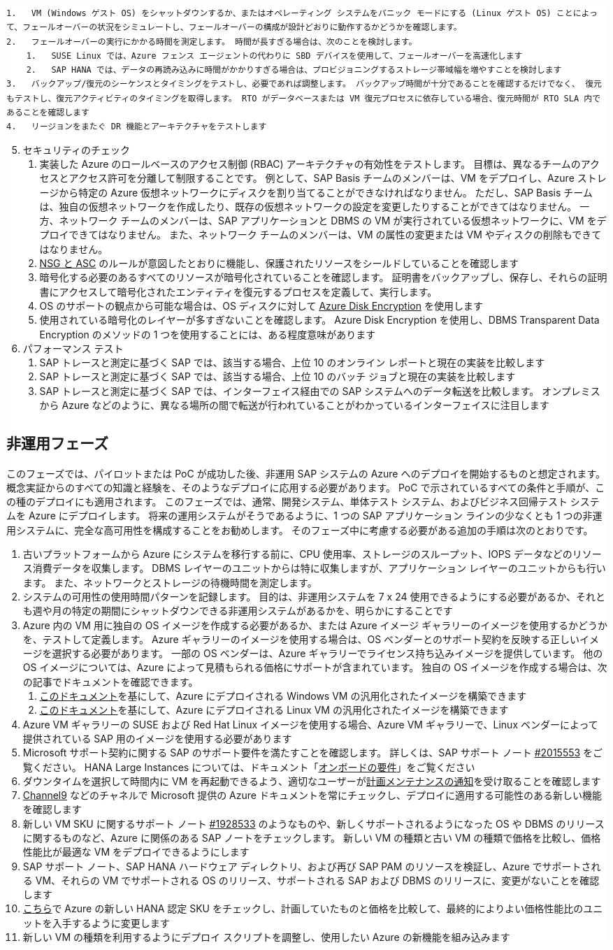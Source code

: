     1.   VM (Windows ゲスト OS) をシャットダウンするか、またはオペレーティング システムをパニック モードにする (Linux ゲスト OS) ことによって、フェールオーバーの状況をシミュレートし、フェールオーバーの構成が設計どおりに動作するかどうかを確認します。 
    2.   フェールオーバーの実行にかかる時間を測定します。 時間が長すぎる場合は、次のことを検討します。
        1.   SUSE Linux では、Azure フェンス エージェントの代わりに SBD デバイスを使用して、フェールオーバーを高速化します
        2.   SAP HANA では、データの再読み込みに時間がかかりすぎる場合は、プロビジョニングするストレージ帯域幅を増やすことを検討します
    3.   バックアップ/復元のシーケンスとタイミングをテストし、必要であれば調整します。 バックアップ時間が十分であることを確認するだけでなく、 復元もテストし、復元アクティビティのタイミングを取得します。 RTO がデータベースまたは VM 復元プロセスに依存している場合、復元時間が RTO SLA 内であることを確認します
    4.   リージョンをまたぐ DR 機能とアーキテクチャをテストします
5.  セキュリティのチェック
    1.  実装した Azure のロールベースのアクセス制御 (RBAC) アーキテクチャの有効性をテストします。 目標は、異なるチームのアクセスとアクセス許可を分離して制限することです。 例として、SAP Basis チームのメンバーは、VM をデプロイし、Azure ストレージから特定の Azure 仮想ネットワークにディスクを割り当てることができなければなりません。 ただし、SAP Basis チームは、独自の仮想ネットワークを作成したり、既存の仮想ネットワークの設定を変更したりすることができてはなりません。 一方、ネットワーク チームのメンバーは、SAP アプリケーションと DBMS の VM が実行されている仮想ネットワークに、VM をデプロイできてはなりません。 また、ネットワーク チームのメンバーは、VM の属性の変更または VM やディスクの削除もできてはなりません。  
    2.  [NSG と ASC](https://docs.microsoft.com/azure/virtual-network/security-overview) のルールが意図したとおりに機能し、保護されたリソースをシールドしていることを確認します
    3.  暗号化する必要のあるすべてのリソースが暗号化されていることを確認します。 証明書をバックアップし、保存し、それらの証明書にアクセスして暗号化されたエンティティを復元するプロセスを定義して、実行します。 
    4.  OS のサポートの観点から可能な場合は、OS ディスクに対して [Azure Disk Encryption](https://docs.microsoft.com/azure/security/azure-security-disk-encryption-faq) を使用します
    5.  使用されている暗号化のレイヤーが多すぎないことを確認します。 Azure Disk Encryption を使用し、DBMS Transparent Data Encryption のメソッドの 1 つを使用することには、ある程度意味があります
6.  パフォーマンス テスト
    1.  SAP トレースと測定に基づく SAP では、該当する場合、上位 10 のオンライン レポートと現在の実装を比較します 
    2.  SAP トレースと測定に基づく SAP では、該当する場合、上位 10 のバッチ ジョブと現在の実装を比較します 
    3.  SAP トレースと測定に基づく SAP では、インターフェイス経由での SAP システムへのデータ転送を比較します。 オンプレミスから Azure などのように、異なる場所の間で転送が行われていることがわかっているインターフェイスに注目します 


## <a name="non-production-phase"></a>非運用フェーズ 
このフェーズでは、パイロットまたは PoC が成功した後、非運用 SAP システムの Azure へのデプロイを開始するものと想定されます。 概念実証からのすべての知識と経験を、そのようなデプロイに応用する必要があります。 PoC で示されているすべての条件と手順が、この種のデプロイにも適用されます。 このフェーズでは、通常、開発システム、単体テスト システム、およびビジネス回帰テスト システムを Azure にデプロイします。 将来の運用システムがそうであるように、1 つの SAP アプリケーション ラインの少なくとも 1 つの非運用システムに、完全な高可用性を構成することをお勧めします。 そのフェーズ中に考慮する必要がある追加の手順は次のとおりです。  

1.  古いプラットフォームから Azure にシステムを移行する前に、CPU 使用率、ストレージのスループット、IOPS データなどのリソース消費データを収集します。 DBMS レイヤーのユニットからは特に収集しますが、アプリケーション レイヤーのユニットからも行います。 また、ネットワークとストレージの待機時間を測定します。
2.  システムの可用性の使用時間パターンを記録します。 目的は、非運用システムを 7 x 24 使用できるようにする必要があるか、それとも週や月の特定の期間にシャットダウンできる非運用システムがあるかを、明らかにすることです
3.  Azure 内の VM 用に独自の OS イメージを作成する必要があるか、または Azure イメージ ギャラリーのイメージを使用するかどうかを、テストして定義します。 Azure ギャラリーのイメージを使用する場合は、OS ベンダーとのサポート契約を反映する正しいイメージを選択する必要があります。 一部の OS ベンダーは、Azure ギャラリーでライセンス持ち込みイメージを提供しています。 他の OS イメージについては、Azure によって見積もられる価格にサポートが含まれています。 独自の OS イメージを作成する場合は、次の記事でドキュメントを確認できます。
    1.  [このドキュメント](https://docs.microsoft.com/azure/virtual-machines/windows/capture-image-resource)を基にして、Azure にデプロイされる Windows VM の汎用化されたイメージを構築できます
    2.  [このドキュメント](https://docs.microsoft.com/azure/virtual-machines/linux/capture-image)を基にして、Azure にデプロイされる Linux VM の汎用化されたイメージを構築できます
3.  Azure VM ギャラリーの SUSE および Red Hat Linux イメージを使用する場合、Azure VM ギャラリーで、Linux ベンダーによって提供されている SAP 用のイメージを使用する必要があります
4.  Microsoft サポート契約に関する SAP のサポート要件を満たすことを確認します。 詳しくは、SAP サポート ノート [#2015553](https://launchpad.support.sap.com/#/notes/2015553) をご覧ください。 HANA Large Instances については、ドキュメント「[オンボードの要件](https://docs.microsoft.com/azure/virtual-machines/workloads/sap/hana-onboarding-requirements)」をご覧ください
4.  ダウンタイムを選択して時間内に VM を再起動できるよう、適切なユーザーが[計画メンテナンスの通知](https://azure.microsoft.com/blog/a-new-planned-maintenance-experience-for-your-virtual-machines/)を受け取ることを確認します
5.  [Channel9](https://channel9.msdn.com/) などのチャネルで Microsoft 提供の Azure ドキュメントを常にチェックし、デプロイに適用する可能性のある新しい機能を確認します
6.  新しい VM SKU に関するサポート ノート [#1928533](https://launchpad.support.sap.com/#/notes/1928533) のようなものや、新しくサポートされるようになった OS や DBMS のリリースに関するものなど、Azure に関係のある SAP ノートをチェックします。 新しい VM の種類と古い VM の種類で価格を比較し、価格性能比が最適な VM をデプロイできるようにします
7.  SAP サポート ノート、SAP HANA ハードウェア ディレクトリ、および再び SAP PAM のリソースを検証し、Azure でサポートされる VM、それらの VM でサポートされる OS のリリース、サポートされる SAP および DBMS のリリースに、変更がないことを確認します
8.  [こちら](https://www.sap.com/dmc/exp/2014-09-02-hana-hardware/enEN/iaas.html#categories=Microsoft%20Azure)で Azure の新しい HANA 認定 SKU をチェックし、計画していたものと価格を比較して、最終的によりよい価格性能比のユニットを入手するように変更します 
9.  新しい VM の種類を利用するようにデプロイ スクリプトを調整し、使用したい Azure の新機能を組み込みます